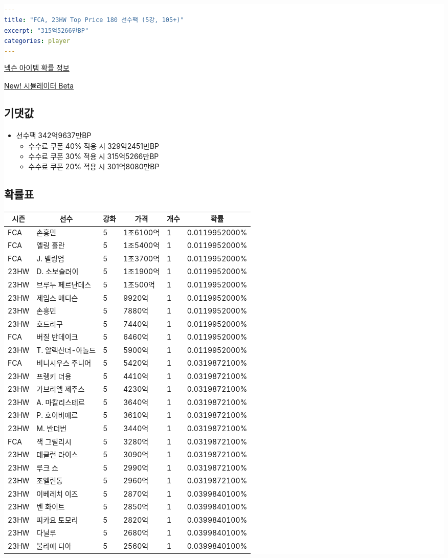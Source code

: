 ```yaml
---
title: "FCA, 23HW Top Price 180 선수팩 (5강, 105+)"
excerpt: "315억5266만BP"
categories: player
---
```

[넥슨 아이템 확률 정보](http://iteminfo.nexon.com/probability/fco?sn=7546)

[New! 시뮬레이터 Beta](/simulator/7546)
## 기댓값
- 선수팩 342억9637만BP
  - 수수료 쿠폰 40% 적용 시 329억2451만BP
  - 수수료 쿠폰 30% 적용 시 315억5266만BP
  - 수수료 쿠폰 20% 적용 시 301억8080만BP


## 확률표

|시즌|선수|강화|가격|개수|확률|
|---|---|---|---|---|---|
|FCA|손흥민|5|1조6100억|1|0.0119952000%|
|FCA|엘링 홀란|5|1조5400억|1|0.0119952000%|
|FCA|J. 벨링엄|5|1조3700억|1|0.0119952000%|
|23HW|D. 소보슬러이|5|1조1900억|1|0.0119952000%|
|23HW|브루누 페르난데스|5|1조500억|1|0.0119952000%|
|23HW|제임스 매디슨|5|9920억|1|0.0119952000%|
|23HW|손흥민|5|7880억|1|0.0119952000%|
|23HW|호드리구|5|7440억|1|0.0119952000%|
|FCA|버질 반데이크|5|6460억|1|0.0119952000%|
|23HW|T. 알렉산더-아놀드|5|5900억|1|0.0119952000%|
|FCA|비니시우스 주니어|5|5420억|1|0.0319872100%|
|23HW|프렝키 더용|5|4410억|1|0.0319872100%|
|23HW|가브리엘 제주스|5|4230억|1|0.0319872100%|
|23HW|A. 마칼리스테르|5|3640억|1|0.0319872100%|
|23HW|P. 호이비에르|5|3610억|1|0.0319872100%|
|23HW|M. 반더번|5|3440억|1|0.0319872100%|
|FCA|잭 그릴리시|5|3280억|1|0.0319872100%|
|23HW|데클런 라이스|5|3090억|1|0.0319872100%|
|23HW|루크 쇼|5|2990억|1|0.0319872100%|
|23HW|조엘린통|5|2960억|1|0.0319872100%|
|23HW|이베레치 이즈|5|2870억|1|0.0399840100%|
|23HW|벤 화이트|5|2850억|1|0.0399840100%|
|23HW|피카요 토모리|5|2820억|1|0.0399840100%|
|23HW|다닐루|5|2680억|1|0.0399840100%|
|23HW|불라예 디아|5|2560억|1|0.0399840100%|